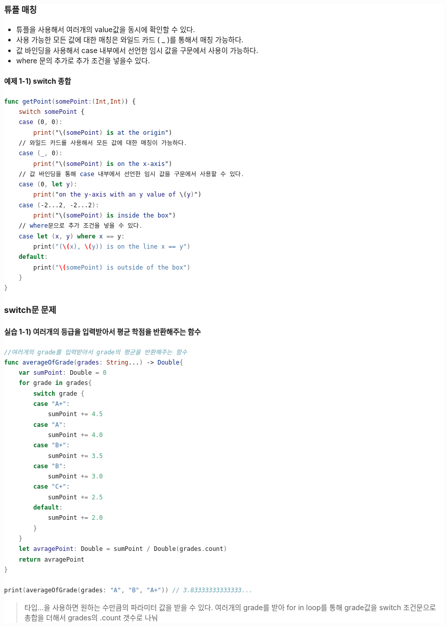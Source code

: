 ### 튜플 매칭
* 튜플을 사용해서 여러개의 value값을 동시에 확인할 수 있다.   
* 사용 가능한 모든 값에 대한 매칭은 와일드 카드 ( _ )를 통해서 매칭 가능하다.   
* 값 바인딩을 사용해서 case 내부에서 선언한 임시 값을 구문에서 사용이 가능하다.   
* where 문의 추가로 추가 조건을 넣을수 있다.   

#### 예제 1-1) switch 종합
```swift
func getPoint(somePoint:(Int,Int)) {
    switch somePoint {
    case (0, 0):
        print("\(somePoint) is at the origin")
    // 와일드 카드를 사용해서 모든 값에 대한 매칭이 가능하다.
    case (_, 0):
        print("\(somePoint) is on the x-axis")
    // 값 바인딩을 통해 case 내부에서 선언한 임시 값을 구문에서 사용할 수 있다.
    case (0, let y):
        print("on the y-axis with an y value of \(y)") 
    case (-2...2, -2...2): 
        print("\(somePoint) is inside the box")
    // where문으로 추가 조건을 넣을 수 있다.
    case let (x, y) where x == y:
        print("(\(x), \(y)) is on the line x == y") 
    default: 
        print("\(somePoint) is outside of the box")     
    } 
}
```

### switch문 문제

#### 실습 1-1) 여러개의 등급을 입력받아서 평균 학점을 반환해주는 함수
```swift
//여러개의 grade를 입력받아서 grade의 평균을 반환해주는 함수
func averageOfGrade(grades: String...) -> Double{
    var sumPoint: Double = 0
    for grade in grades{
        switch grade {
        case "A+":
            sumPoint += 4.5
        case "A":
            sumPoint += 4.0
        case "B+":
            sumPoint += 3.5
        case "B":
            sumPoint += 3.0
        case "C+":
            sumPoint += 2.5
        default:
            sumPoint += 2.0
        }
    }
    let avragePoint: Double = sumPoint / Double(grades.count)
    return avragePoint
}

print(averageOfGrade(grades: "A", "B", "A+")) // 3.83333333333333...
```
> 타입...을 사용하면 원하는 수만큼의 파라미터 값을 받을 수 있다. 여러개의 grade를 받아 for in loop를 통해 grade값을 switch 조건문으로 총합을 더해서 grades의 .count 갯수로 나눠  
